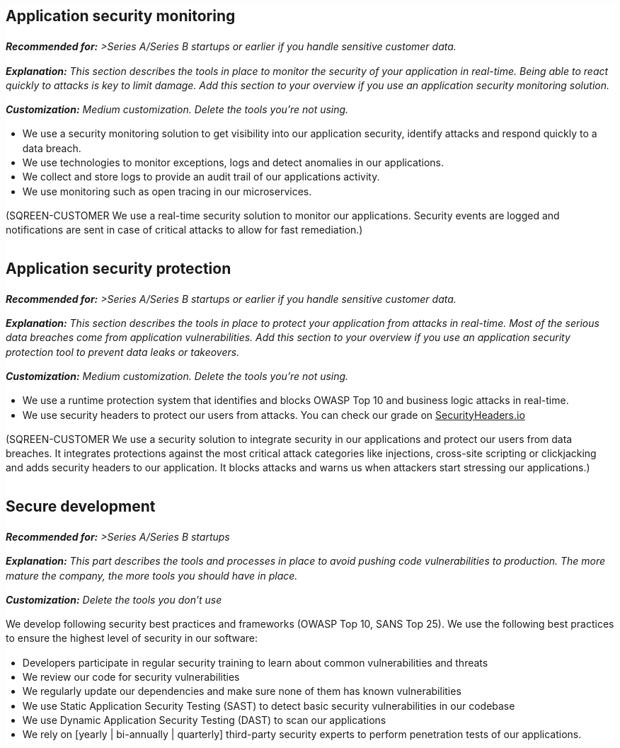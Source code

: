 
## Application security monitoring

*__Recommended for:__ >Series A/Series B startups or earlier if you handle sensitive customer data.*

*__Explanation:__ This section describes the tools in place to monitor the security of your application in real-time. Being able to react quickly to attacks is key to limit damage. Add this section to your overview if you use an application security monitoring solution.*

*__Customization:__ Medium customization. Delete the tools you’re not using.*

- We use a security monitoring solution to get visibility into our application security, identify attacks and respond quickly to a data breach.
- We use technologies to monitor exceptions, logs and detect anomalies in our applications. 
- We collect and store logs to provide an audit trail of our applications activity.
- We use monitoring such as open tracing in our microservices.

(SQREEN-CUSTOMER
We use a real-time security solution to monitor our applications. Security events are logged and notifications are sent in case of critical attacks to allow for fast remediation.)

## Application security protection

*__Recommended for:__ >Series A/Series B startups or earlier if you handle sensitive customer data.*

*__Explanation:__ This section describes the tools in place to protect your application from attacks in real-time. Most of the serious data breaches come from application vulnerabilities. Add this section to your overview if you use an application security protection tool to prevent data leaks or takeovers.*

*__Customization:__ Medium customization. Delete the tools you’re not using.*

- We use a runtime protection system that identifies and blocks OWASP Top 10 and business logic attacks in real-time.
- We use security headers to protect our users from attacks. You can check our grade on [SecurityHeaders.io](https://securityheaders.io/?q=DOMAIN&hide=on&followRedirects=on)

(SQREEN-CUSTOMER
We use a security solution to integrate security in our applications and protect our users from data breaches. It integrates protections against the most critical attack categories like injections, cross-site scripting or clickjacking and adds security headers to our application. It blocks attacks and warns us when attackers start stressing our applications.) 

## Secure development

*__Recommended for:__ >Series A/Series B startups*

*__Explanation:__ This part describes the tools and processes in place to avoid pushing code vulnerabilities to production. The more mature the company, the more tools you should have in place.*

*__Customization:__ Delete the tools you don’t use*

We develop following security best practices and frameworks (OWASP Top 10, SANS Top 25). We use the following best practices to ensure the highest level of security in our software:
- Developers participate in regular security training to learn about common vulnerabilities and threats
- We review our code for security vulnerabilities
- We regularly update our dependencies and make sure none of them has known vulnerabilities
- We use Static Application Security Testing (SAST) to detect basic security vulnerabilities in our codebase
- We use Dynamic Application Security Testing (DAST) to scan our applications
- We rely on [yearly | bi-annually | quarterly] third-party security experts to perform penetration tests of our applications.
